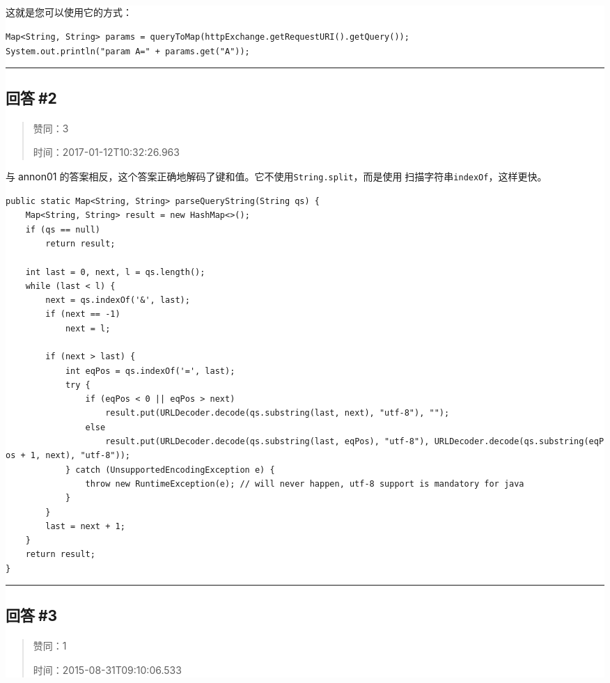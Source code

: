 这就是您可以使用它的方式：

```
Map<String, String> params = queryToMap(httpExchange.getRequestURI().getQuery()); 
System.out.println("param A=" + params.get("A")); 
```

* * *

## 回答 #2

> 赞同：3
> 
> 时间：2017-01-12T10:32:26.963

与 annon01 的答案相反，这个答案正确地解码了键和值。它不使用`String.split`，而是使用 扫描字符串`indexOf`，这样更快。

```
public static Map<String, String> parseQueryString(String qs) {
    Map<String, String> result = new HashMap<>();
    if (qs == null)
        return result;

    int last = 0, next, l = qs.length();
    while (last < l) {
        next = qs.indexOf('&', last);
        if (next == -1)
            next = l;

        if (next > last) {
            int eqPos = qs.indexOf('=', last);
            try {
                if (eqPos < 0 || eqPos > next)
                    result.put(URLDecoder.decode(qs.substring(last, next), "utf-8"), "");
                else
                    result.put(URLDecoder.decode(qs.substring(last, eqPos), "utf-8"), URLDecoder.decode(qs.substring(eqPos + 1, next), "utf-8"));
            } catch (UnsupportedEncodingException e) {
                throw new RuntimeException(e); // will never happen, utf-8 support is mandatory for java
            }
        }
        last = next + 1;
    }
    return result;
} 
```

* * *

## 回答 #3

> 赞同：1
> 
> 时间：2015-08-31T09:10:06.533
